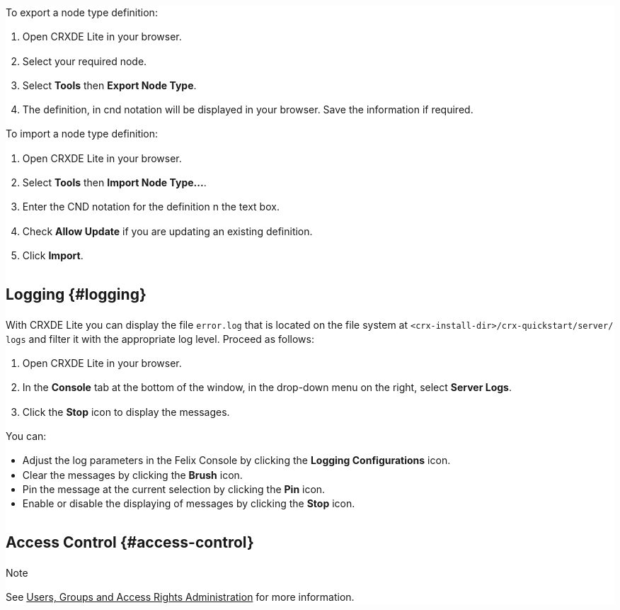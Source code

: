To export a node type definition:

1. Open CRXDE Lite in your browser.
1. Select your required node.
1. Select **Tools** then **Export Node Type**.

1. The definition, in cnd notation will be displayed in your browser. Save the information if required.

To import a node type definition:

1. Open CRXDE Lite in your browser.
1. Select **Tools** then **Import Node Type...**.

1. Enter the CND notation for the definition n the text box.
1. Check **Allow Update** if you are updating an existing definition.
1. Click **Import**.

## Logging {#logging}

With CRXDE Lite you can display the file `error.log` that is located on the file system at `<crx-install-dir>/crx-quickstart/server/logs` and filter it with the appropriate log level. Proceed as follows:

1. Open CRXDE Lite in your browser.
1. In the **Console** tab at the bottom of the window, in the drop-down menu on the right, select **Server Logs**.

1. Click the **Stop** icon to display the messages.

You can:

* Adjust the log parameters in the Felix Console by clicking the **Logging Configurations** icon.
* Clear the messages by clicking the **Brush** icon.
* Pin the message at the current selection by clicking the **Pin** icon.
* Enable or disable the displaying of messages by clicking the **Stop** icon.

## Access Control {#access-control}

>[!NOTE]
>
>See [Users, Groups and Access Rights Administration](/help/sites-administering/user-group-ac-admin.md) for more information.
